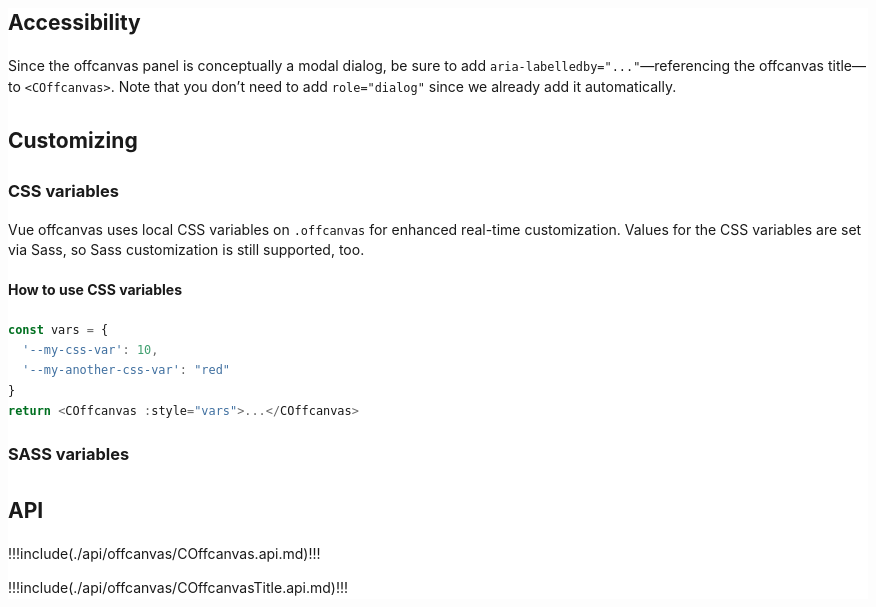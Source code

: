 ## Accessibility

Since the offcanvas panel is conceptually a modal dialog, be sure to add `aria-labelledby="..."`—referencing the offcanvas title—to `<COffcanvas>`. Note that you don’t need to add `role="dialog"` since we already add it automatically.

## Customizing

### CSS variables

Vue offcanvas uses local CSS variables on `.offcanvas` for enhanced real-time customization. Values for the CSS variables are set via Sass, so Sass customization is still supported, too.

<ScssDocs file="_offcanvas.scss" capture="offcanvas-css-vars"/>

#### How to use CSS variables

```js
const vars = { 
  '--my-css-var': 10,
  '--my-another-css-var': "red" 
}
return <COffcanvas :style="vars">...</COffcanvas>
```

### SASS variables

<ScssDocs file="_variables.scss" capture="offcanvas-variables"/>

## API

!!!include(./api/offcanvas/COffcanvas.api.md)!!!

!!!include(./api/offcanvas/COffcanvasTitle.api.md)!!!

<script setup>
  import { ref } from 'vue'
  const visible = ref(false)
  const visibleTop = ref(false)
  const visibleEnd = ref(false)
  const visibleBottom = ref(false)
  const visibleScrolling = ref(false)
  const visibleResponsiveBackdrop = ref(false)
  const visibleWithStaticBackdrop = ref(false)
  const visibleWithBothOptions = ref(false)
</script>